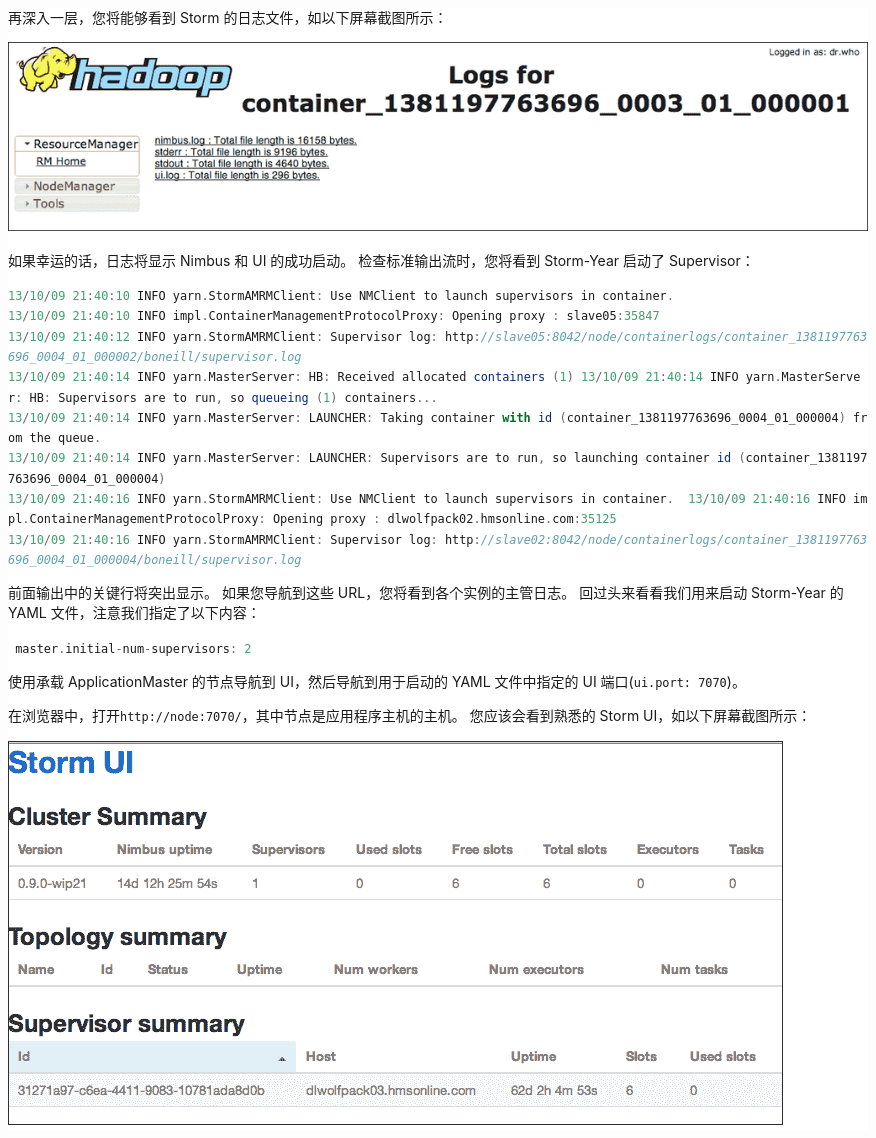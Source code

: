 再深入一层，您将能够看到 Storm 的日志文件，如以下屏幕截图所示：

![Performing a real-time analysis with the Storm-YARN infrastructure](img/8294OS_09_13.jpg)

如果幸运的话，日志将显示 Nimbus 和 UI 的成功启动。 检查标准输出流时，您将看到 Storm-Year 启动了 Supervisor：

```scala
13/10/09 21:40:10 INFO yarn.StormAMRMClient: Use NMClient to launch supervisors in container.  
13/10/09 21:40:10 INFO impl.ContainerManagementProtocolProxy: Opening proxy : slave05:35847 
13/10/09 21:40:12 INFO yarn.StormAMRMClient: Supervisor log: http://slave05:8042/node/containerlogs/container_1381197763696_0004_01_000002/boneill/supervisor.log 
13/10/09 21:40:14 INFO yarn.MasterServer: HB: Received allocated containers (1) 13/10/09 21:40:14 INFO yarn.MasterServer: HB: Supervisors are to run, so queueing (1) containers... 
13/10/09 21:40:14 INFO yarn.MasterServer: LAUNCHER: Taking container with id (container_1381197763696_0004_01_000004) from the queue. 
13/10/09 21:40:14 INFO yarn.MasterServer: LAUNCHER: Supervisors are to run, so launching container id (container_1381197763696_0004_01_000004) 
13/10/09 21:40:16 INFO yarn.StormAMRMClient: Use NMClient to launch supervisors in container.  13/10/09 21:40:16 INFO impl.ContainerManagementProtocolProxy: Opening proxy : dlwolfpack02.hmsonline.com:35125 
13/10/09 21:40:16 INFO yarn.StormAMRMClient: Supervisor log: http://slave02:8042/node/containerlogs/container_1381197763696_0004_01_000004/boneill/supervisor.log

```

前面输出中的关键行将突出显示。 如果您导航到这些 URL，您将看到各个实例的主管日志。 回过头来看看我们用来启动 Storm-Year 的 YAML 文件，注意我们指定了以下内容：

```scala
 master.initial-num-supervisors: 2

```

使用承载 ApplicationMaster 的节点导航到 UI，然后导航到用于启动的 YAML 文件中指定的 UI 端口(`ui.port: 7070`)。

在浏览器中，打开`http://node:7070/`，其中节点是应用程序主机的主机。 您应该会看到熟悉的 Storm UI，如以下屏幕截图所示：

![Performing a real-time analysis with the Storm-YARN infrastructure](img/8294OS_09_14.jpg)
